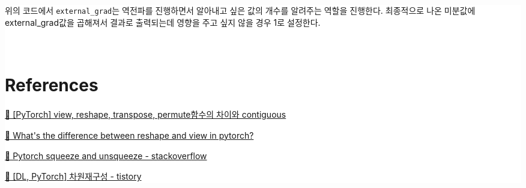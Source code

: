 위의 코드에서 `external_grad`는 역전파를 진행하면서 알아내고 싶은 값의 개수를 알려주는 역할을 진행한다. 최종적으로 나온 미분값에 external_grad값을 곱해져서 결과로 출력되는데 영향을 주고 싶지 않을 경우 1로 설정한다.

<br>

# References

[📘 [PyTorch] view, reshape, transpose, permute함수의 차이와 contiguous](https://sanghyu.tistory.com/3)

[📘 What's the difference between reshape and view in pytorch?](https://stackoverflow.com/questions/49643225/whats-the-difference-between-reshape-and-view-in-pytorch)

[📘 Pytorch squeeze and unsqueeze - stackoverflow](https://stackoverflow.com/questions/61598771/pytorch-squeeze-and-unsqueeze)

[📘 [DL, PyTorch] 차원재구성 - tistory](https://anweh.tistory.com/12)